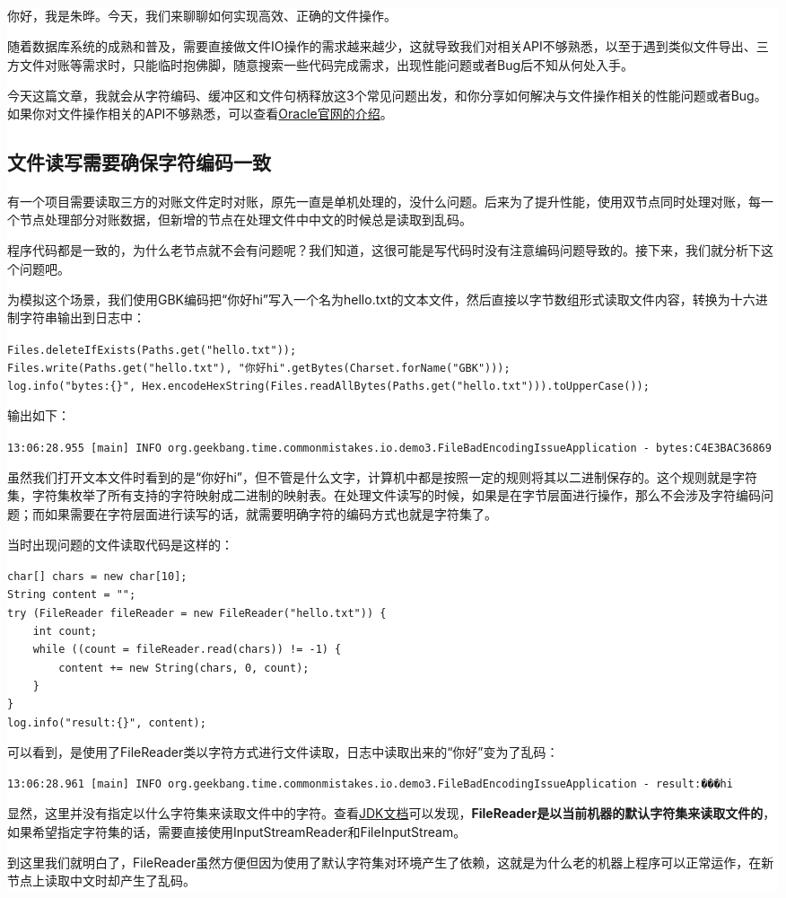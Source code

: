 你好，我是朱晔。今天，我们来聊聊如何实现高效、正确的文件操作。

随着数据库系统的成熟和普及，需要直接做文件IO操作的需求越来越少，这就导致我们对相关API不够熟悉，以至于遇到类似文件导出、三方文件对账等需求时，只能临时抱佛脚，随意搜索一些代码完成需求，出现性能问题或者Bug后不知从何处入手。

今天这篇文章，我就会从字符编码、缓冲区和文件句柄释放这3个常见问题出发，和你分享如何解决与文件操作相关的性能问题或者Bug。如果你对文件操作相关的API不够熟悉，可以查看[Oracle官网的介绍](https://docs.oracle.com/javase/tutorial/essential/io/)。

## 文件读写需要确保字符编码一致

有一个项目需要读取三方的对账文件定时对账，原先一直是单机处理的，没什么问题。后来为了提升性能，使用双节点同时处理对账，每一个节点处理部分对账数据，但新增的节点在处理文件中中文的时候总是读取到乱码。

程序代码都是一致的，为什么老节点就不会有问题呢？我们知道，这很可能是写代码时没有注意编码问题导致的。接下来，我们就分析下这个问题吧。

为模拟这个场景，我们使用GBK编码把“你好hi”写入一个名为hello.txt的文本文件，然后直接以字节数组形式读取文件内容，转换为十六进制字符串输出到日志中：

```
Files.deleteIfExists(Paths.get("hello.txt"));
Files.write(Paths.get("hello.txt"), "你好hi".getBytes(Charset.forName("GBK")));
log.info("bytes:{}", Hex.encodeHexString(Files.readAllBytes(Paths.get("hello.txt"))).toUpperCase());
```

输出如下：

```
13:06:28.955 [main] INFO org.geekbang.time.commonmistakes.io.demo3.FileBadEncodingIssueApplication - bytes:C4E3BAC36869
```

虽然我们打开文本文件时看到的是“你好hi”，但不管是什么文字，计算机中都是按照一定的规则将其以二进制保存的。这个规则就是字符集，字符集枚举了所有支持的字符映射成二进制的映射表。在处理文件读写的时候，如果是在字节层面进行操作，那么不会涉及字符编码问题；而如果需要在字符层面进行读写的话，就需要明确字符的编码方式也就是字符集了。

当时出现问题的文件读取代码是这样的：

```
char[] chars = new char[10];
String content = "";
try (FileReader fileReader = new FileReader("hello.txt")) {
    int count;
    while ((count = fileReader.read(chars)) != -1) {
        content += new String(chars, 0, count);
    }
}
log.info("result:{}", content);
```

可以看到，是使用了FileReader类以字符方式进行文件读取，日志中读取出来的“你好”变为了乱码：

```
13:06:28.961 [main] INFO org.geekbang.time.commonmistakes.io.demo3.FileBadEncodingIssueApplication - result:���hi
```

显然，这里并没有指定以什么字符集来读取文件中的字符。查看[JDK文档](https://docs.oracle.com/javase/8/docs/api/java/io/FileReader.html)可以发现，**FileReader是以当前机器的默认字符集来读取文件的**，如果希望指定字符集的话，需要直接使用InputStreamReader和FileInputStream。

到这里我们就明白了，FileReader虽然方便但因为使用了默认字符集对环境产生了依赖，这就是为什么老的机器上程序可以正常运作，在新节点上读取中文时却产生了乱码。
